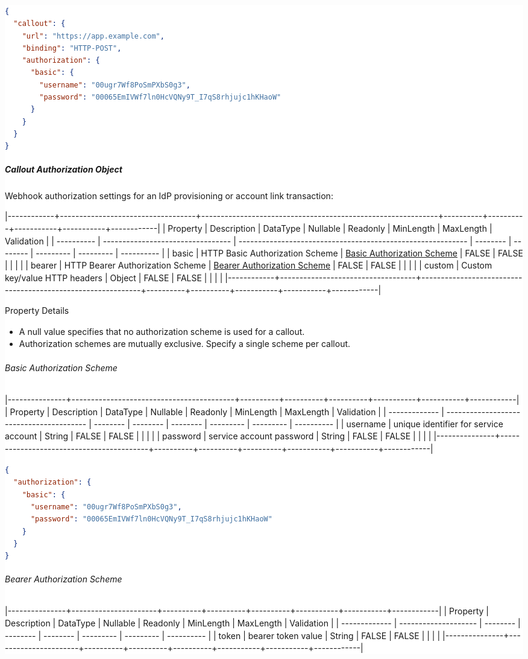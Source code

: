 ~~~json
{
  "callout": {
    "url": "https://app.example.com",
    "binding": "HTTP-POST",
    "authorization": {
      "basic": {
        "username": "00ugr7Wf8PoSmPXbS0g3",
        "password": "00065EmIVWf7ln0HcVQNy9T_I7qS8rhjujc1hKHaoW"
      }
    }
  }
}
~~~

##### Callout Authorization Object

Webhook authorization settings for an IdP provisioning or account link transaction:

|------------+-----------------------------------+-------------------------------------------------------------+----------+----------+-----------+-----------+------------|
| Property   | Description                       | DataType                                                    | Nullable | Readonly | MinLength | MaxLength | Validation |
| ---------- | --------------------------------- | ----------------------------------------------------------- | -------- | -------- | --------- | --------- | ---------- |
| basic      | HTTP Basic Authorization Scheme   | [Basic Authorization Scheme](#basic-authorization-scheme)   | FALSE    | FALSE    |           |           |            |
| bearer     | HTTP Bearer Authorization Scheme  | [Bearer Authorization Scheme](#bearer-authorization-scheme) | FALSE    | FALSE    |           |           |            |
| custom     | Custom key/value HTTP headers     | Object                                                      | FALSE    | FALSE    |           |           |            |
|------------+-----------------------------------+-------------------------------------------------------------+----------+----------+-----------+-----------+------------|

Property Details

* A null value specifies that no authorization scheme is used for a callout.
* Authorization schemes are mutually exclusive. Specify a single scheme per callout.

###### Basic Authorization Scheme

|---------------+------------------------------------------+----------+----------+----------+-----------+-----------+------------|
| Property      | Description                              | DataType | Nullable | Readonly | MinLength | MaxLength | Validation |
| ------------- | ---------------------------------------- | -------- | -------- | -------- | --------- | --------- | ---------- |
| username      | unique identifier for service account    | String   | FALSE    | FALSE    |           |           |            |
| password      | service account password                 | String   | FALSE    | FALSE    |           |           |            |
|---------------+------------------------------------------+----------+----------+----------+-----------+-----------+------------|

~~~json
{
  "authorization": {
    "basic": {
      "username": "00ugr7Wf8PoSmPXbS0g3",
      "password": "00065EmIVWf7ln0HcVQNy9T_I7qS8rhjujc1hKHaoW"
    }
  }
}
~~~

###### Bearer Authorization Scheme

|---------------+----------------------+----------+----------+----------+-----------+-----------+------------|
| Property      | Description          | DataType | Nullable | Readonly | MinLength | MaxLength | Validation |
| ------------- | -------------------- | -------- | -------- | -------- | --------- | --------- | ---------- |
| token         | bearer token value   | String   | FALSE    | FALSE    |           |           |            |
|---------------+----------------------+----------+----------+----------+-----------+-----------+------------|
